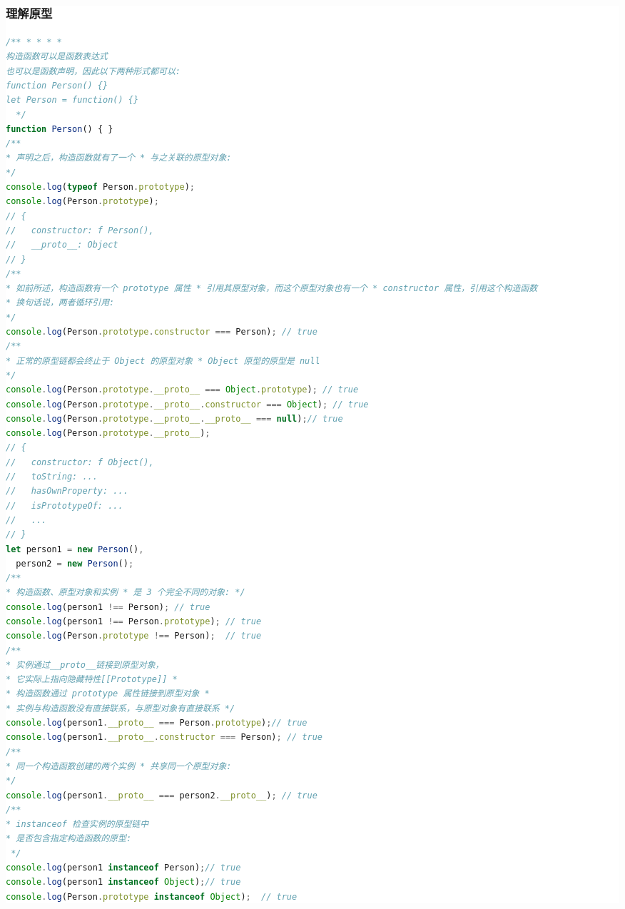 ### 理解原型

```js
/** * * * *
构造函数可以是函数表达式
也可以是函数声明，因此以下两种形式都可以:
function Person() {}
let Person = function() {}
  */
function Person() { }
/**
* 声明之后，构造函数就有了一个 * 与之关联的原型对象:
*/
console.log(typeof Person.prototype);
console.log(Person.prototype);
// {
//   constructor: f Person(),
//   __proto__: Object
// }
/**
* 如前所述，构造函数有一个 prototype 属性 * 引用其原型对象，而这个原型对象也有一个 * constructor 属性，引用这个构造函数
* 换句话说，两者循环引用:
*/
console.log(Person.prototype.constructor === Person); // true
/**
* 正常的原型链都会终止于 Object 的原型对象 * Object 原型的原型是 null
*/
console.log(Person.prototype.__proto__ === Object.prototype); // true
console.log(Person.prototype.__proto__.constructor === Object); // true
console.log(Person.prototype.__proto__.__proto__ === null);// true
console.log(Person.prototype.__proto__);
// {
//   constructor: f Object(),
//   toString: ...
//   hasOwnProperty: ...
//   isPrototypeOf: ...
//   ...
// }
let person1 = new Person(),
  person2 = new Person();
/**
* 构造函数、原型对象和实例 * 是 3 个完全不同的对象: */
console.log(person1 !== Person); // true
console.log(person1 !== Person.prototype); // true
console.log(Person.prototype !== Person);  // true
/**
* 实例通过__proto__链接到原型对象，
* 它实际上指向隐藏特性[[Prototype]] *
* 构造函数通过 prototype 属性链接到原型对象 *
* 实例与构造函数没有直接联系，与原型对象有直接联系 */
console.log(person1.__proto__ === Person.prototype);// true
console.log(person1.__proto__.constructor === Person); // true
/**
* 同一个构造函数创建的两个实例 * 共享同一个原型对象:
*/
console.log(person1.__proto__ === person2.__proto__); // true
/**
* instanceof 检查实例的原型链中
* 是否包含指定构造函数的原型:
 */
console.log(person1 instanceof Person);// true
console.log(person1 instanceof Object);// true
console.log(Person.prototype instanceof Object);  // true
```
